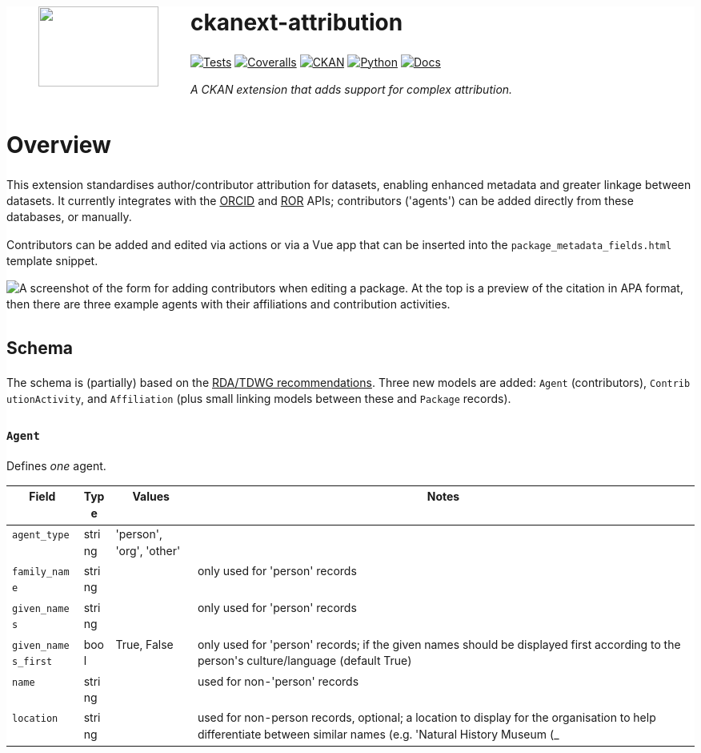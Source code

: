 
<img src=".github/nhm-logo.svg" align="left" width="150px" height="100px" hspace="40"/>

# ckanext-attribution

[![Tests](https://img.shields.io/github/workflow/status/NaturalHistoryMuseum/ckanext-attribution/Tests?style=flat-square)](https://github.com/NaturalHistoryMuseum/ckanext-attribution/actions/workflows/main.yml)
[![Coveralls](https://img.shields.io/coveralls/github/NaturalHistoryMuseum/ckanext-attribution/main?style=flat-square)](https://coveralls.io/github/NaturalHistoryMuseum/ckanext-attribution)
[![CKAN](https://img.shields.io/badge/ckan-2.9.7-orange.svg?style=flat-square)](https://github.com/ckan/ckan)
[![Python](https://img.shields.io/badge/python-3.6%20%7C%203.7%20%7C%203.8-blue.svg?style=flat-square)](https://www.python.org/)
[![Docs](https://img.shields.io/readthedocs/ckanext-attribution?style=flat-square)](https://ckanext-attribution.readthedocs.io)

_A CKAN extension that adds support for complex attribution._



# Overview


This extension standardises author/contributor attribution for datasets, enabling enhanced metadata
and greater linkage between datasets. It currently integrates with the [ORCID](https://orcid.org)
and [ROR](https://ror.org) APIs; contributors ('agents') can be added directly from these databases,
or manually.

Contributors can be added and edited via actions or via a Vue app that can be inserted into
the `package_metadata_fields.html` template snippet.

![A screenshot of the form for adding contributors when editing a package. At the top is a preview of the citation in APA format, then there are three example agents with their affiliations and contribution activities.](.github/screenshots/form-overview.png)

## Schema

The schema is (partially) based on
the [RDA/TDWG recommendations](https://github.com/tdwg/attribution). Three new models are
added: `Agent` (contributors), `ContributionActivity`, and `Affiliation` (plus small linking models
between these and `Package` records).

### `Agent`

Defines _one_ agent.

| Field               | Type   | Values                   | Notes                                                                                                                                                          |
|---------------------|--------|--------------------------|----------------------------------------------------------------------------------------------------------------------------------------------------------------|
| `agent_type`        | string | 'person', 'org', 'other' |                                                                                                                                                                |
| `family_name`       | string |                          | only used for 'person' records                                                                                                                                 |
| `given_names`       | string |                          | only used for 'person' records                                                                                                                                 |
| `given_names_first` | bool   | True, False              | only used for 'person' records; if the given names should be displayed first according to the person's culture/language (default True)                         |
| `name`              | string |                          | used for non-'person' records                                                                                                                                  |
| `location`          | string |                          | used for non-person records, optional; a location to display for the organisation to help differentiate between similar names (e.g. 'Natural History Museum (_ |
